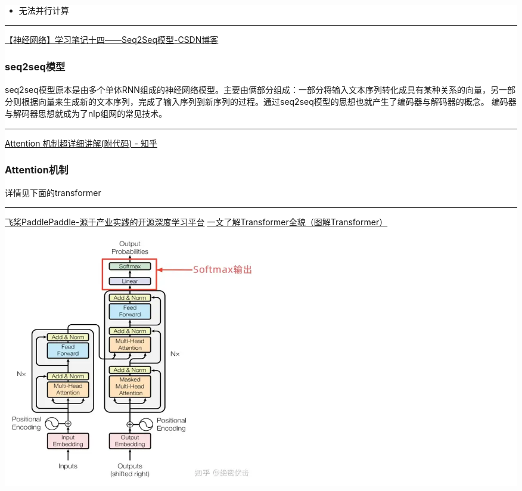 - 无法并行计算

------
[【神经网络】学习笔记十四——Seq2Seq模型-CSDN博客](https://blog.csdn.net/zhuge2017302307/article/details/119979892)

### seq2seq模型

seq2seq模型原本是由多个单体RNN组成的神经网络模型。主要由俩部分组成：一部分将输入文本序列转化成具有某种关系的向量，另一部分则根据向量来生成新的文本序列，完成了输入序列到新序列的过程。通过seq2seq模型的思想也就产生了编码器与解码器的概念。
编码器与解码器思想就成为了nlp组网的常见技术。

------

[Attention 机制超详细讲解(附代码) - 知乎](https://zhuanlan.zhihu.com/p/149490072?s_r=0)

### Attention机制

详情见下面的transformer



------

[飞桨PaddlePaddle-源于产业实践的开源深度学习平台](https://www.paddlepaddle.org.cn/tutorials/projectdetail/4325287)
[一文了解Transformer全貌（图解Transformer）](https://www.zhihu.com/tardis/zm/art/600773858)

<img src="./自然语言处理.assets/v2-7f93a08d8b68fda543bb93ef4fa5d045_b.webp" alt="img，" style="zoom:70%;" />
